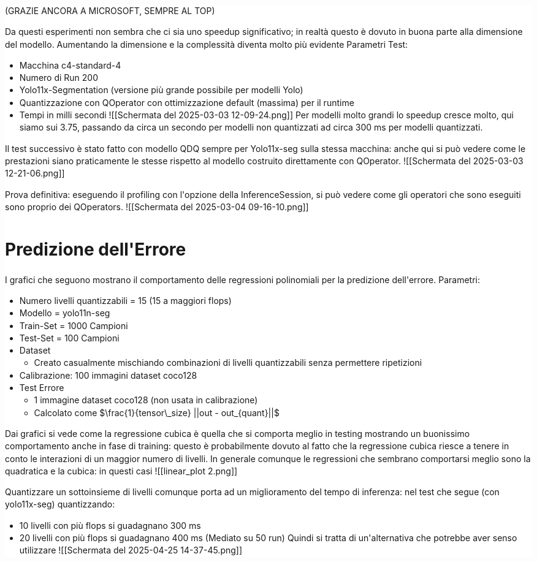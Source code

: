 (GRAZIE ANCORA A MICROSOFT, SEMPRE AL TOP)

Da questi esperimenti non sembra che ci sia uno speedup significativo; in realtà questo è dovuto in buona parte alla dimensione del modello. Aumentando la dimensione e la complessità diventa molto più evidente
Parametri Test:
- Macchina c4-standard-4
- Numero di Run 200
- Yolo11x-Segmentation (versione più grande possibile per modelli Yolo)
- Quantizzazione con QOperator con ottimizzazione default (massima) per il runtime
- Tempi in milli secondi
![[Schermata del 2025-03-03 12-09-24.png]]
Per modelli molto grandi lo speedup cresce molto, qui siamo sui 3.75, passando da circa un secondo per modelli non quantizzati ad circa 300 ms per modelli quantizzati.

Il test successivo è stato fatto con modello QDQ sempre per Yolo11x-seg sulla stessa macchina: anche qui si può vedere come le prestazioni siano praticamente le stesse rispetto al modello costruito direttamente con QOperator.
![[Schermata del 2025-03-03 12-21-06.png]]

Prova definitiva: eseguendo il profiling con l'opzione della InferenceSession, si può vedere come gli operatori che sono eseguiti sono proprio dei QOperators.
![[Schermata del 2025-03-04 09-16-10.png]]


# Predizione dell'Errore

I grafici che seguono mostrano il comportamento delle regressioni polinomiali per la predizione dell'errore.
Parametri:
- Numero livelli quantizzabili = 15 (15 a maggiori flops)
- Modello = yolo11n-seg
- Train-Set = 1000 Campioni
- Test-Set = 100 Campioni
- Dataset
	- Creato casualmente mischiando combinazioni di livelli quantizzabili senza permettere ripetizioni
- Calibrazione: 100 immagini dataset coco128
- Test Errore
	- 1 immagine dataset coco128 (non usata in calibrazione)
	- Calcolato come $\frac{1}{tensor\_size} ||out - out_{quant}||$ 

Dai grafici si vede come la regressione cubica è quella che si comporta meglio in testing mostrando un buonissimo comportamento anche in fase di training: questo è probabilmente dovuto al fatto che la regressione cubica riesce a tenere in conto le interazioni di un maggior numero di livelli. In generale comunque le regressioni che sembrano comportarsi meglio sono la quadratica e la cubica: in questi casi 
![[linear_plot 2.png]]


Quantizzare un sottoinsieme di livelli comunque porta ad un miglioramento del tempo di inferenza: nel test che segue (con yolo11x-seg) quantizzando:
- 10 livelli con più flops si guadagnano 300 ms
- 20 livelli con più flops si guadagnano 400 ms
(Mediato su 50 run)
Quindi si tratta di un'alternativa che potrebbe aver senso utilizzare
![[Schermata del 2025-04-25 14-37-45.png]]
